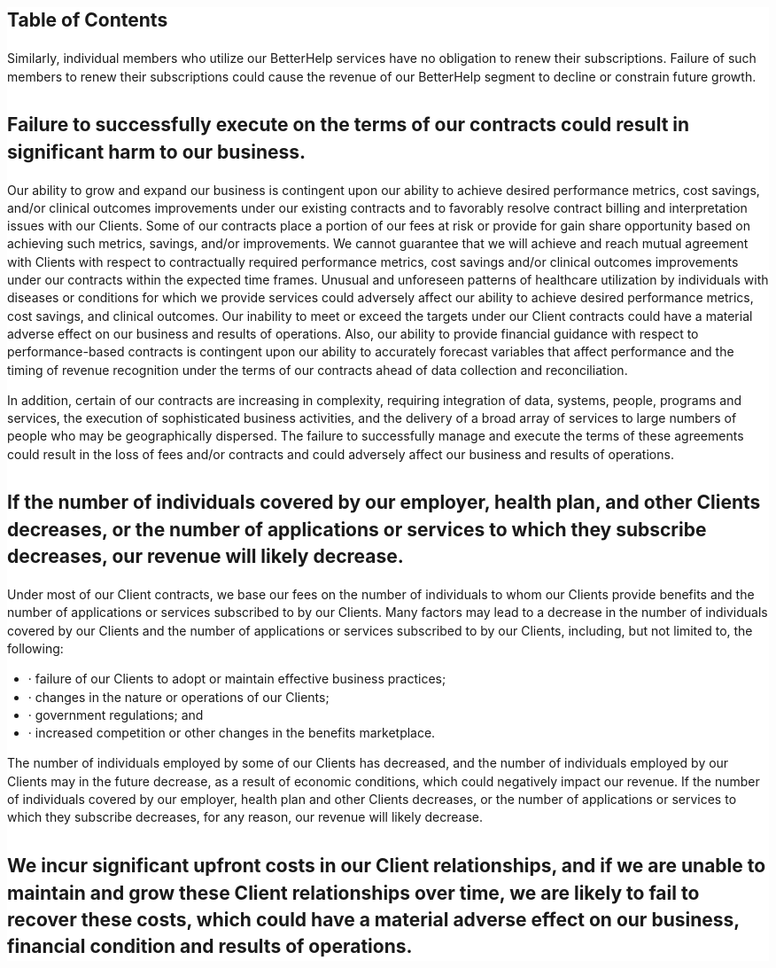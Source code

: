 ## Table of Contents

Similarly, individual members who utilize our BetterHelp services have no obligation to renew their subscriptions. Failure of such members to renew their subscriptions could cause the revenue of our BetterHelp segment to decline or constrain future growth.

## Failure to successfully execute on the terms of our contracts could result in significant harm to our business.

Our ability to grow and expand our business is contingent upon our ability to achieve desired performance metrics, cost savings, and/or clinical outcomes improvements under our existing contracts and to favorably resolve contract billing and interpretation issues with our Clients. Some of our contracts place a portion of our fees at risk or provide for gain share opportunity based on achieving such metrics, savings, and/or improvements. We cannot guarantee that we will achieve and reach mutual agreement with Clients with respect to contractually required performance metrics, cost savings and/or clinical outcomes improvements under our contracts within the expected time frames. Unusual and unforeseen patterns of healthcare utilization by individuals with diseases or conditions for which we provide services could adversely affect our ability to achieve desired performance metrics, cost savings, and clinical outcomes. Our inability to meet or exceed the targets under our Client contracts could have a material adverse effect on our business and results of operations. Also, our ability to provide financial guidance with respect to performance-based contracts is contingent upon our ability to accurately forecast variables that affect performance and the timing of revenue recognition under the terms of our contracts ahead of data collection and reconciliation.

In addition, certain of our contracts are increasing in complexity, requiring integration of data, systems, people, programs and services, the execution of sophisticated business activities, and the delivery of a broad array of services to large numbers of people who may be geographically dispersed. The failure to successfully manage and execute the terms of these agreements could result in the loss of fees and/or contracts and could adversely affect our business and results of operations.

## If the number of individuals covered by our employer, health plan, and other Clients decreases, or the number of applications or services to which they subscribe decreases, our revenue will likely decrease.

Under most of our Client contracts, we base our fees on the number of individuals to whom our Clients provide benefits and the number of applications or services subscribed to by our Clients. Many factors may lead to a decrease in the number of individuals covered by our Clients and the number of applications or services subscribed to by our Clients, including, but not limited to, the following:

- · failure of our Clients to adopt or maintain effective business practices;
- · changes in the nature or operations of our Clients;
- · government regulations; and
- · increased competition or other changes in the benefits marketplace.

The number of individuals employed by some of our Clients has decreased, and the number of individuals employed by our Clients may in the future decrease, as a result of economic conditions, which could negatively impact our revenue. If the number of individuals covered by our employer, health plan and other Clients decreases, or the number of applications or services to which they subscribe decreases, for any reason, our revenue will likely decrease.

## We incur significant upfront costs in our Client relationships, and if we are unable to maintain and grow these Client relationships over time, we are likely to fail to recover these costs, which could have a material adverse effect on our business, financial condition and results of operations.
